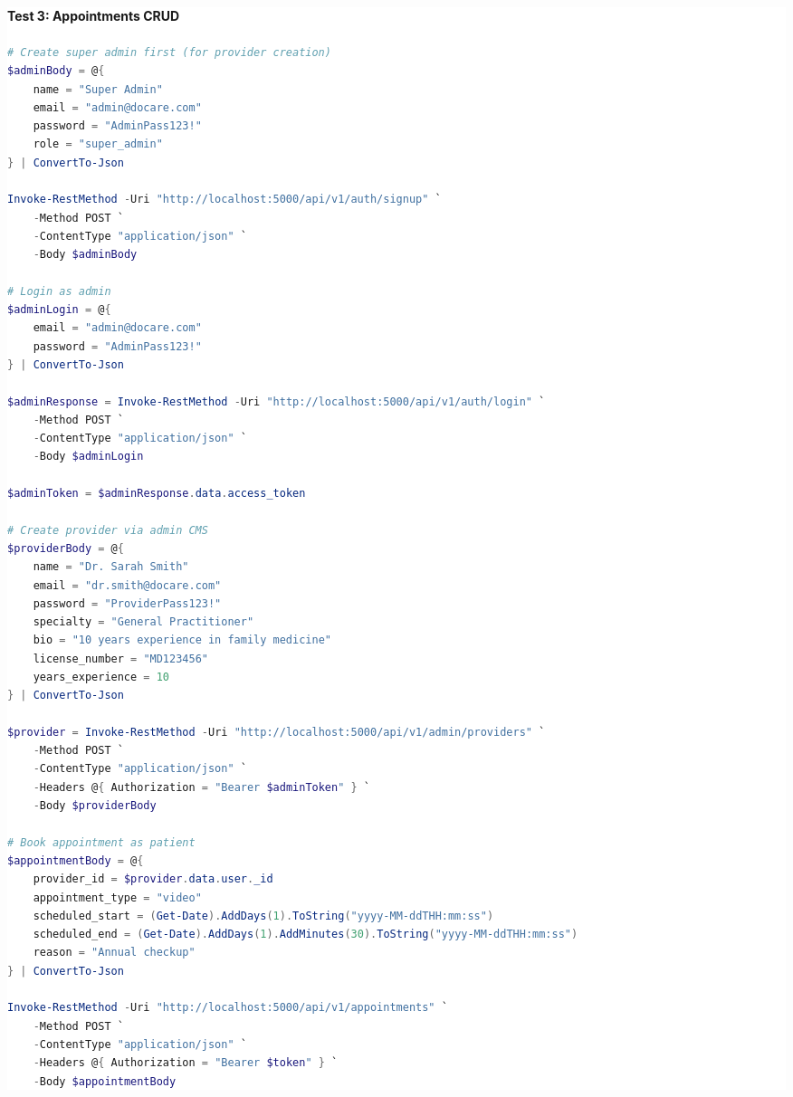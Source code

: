 #### Test 3: Appointments CRUD
```powershell
# Create super admin first (for provider creation)
$adminBody = @{
    name = "Super Admin"
    email = "admin@docare.com"
    password = "AdminPass123!"
    role = "super_admin"
} | ConvertTo-Json

Invoke-RestMethod -Uri "http://localhost:5000/api/v1/auth/signup" `
    -Method POST `
    -ContentType "application/json" `
    -Body $adminBody

# Login as admin
$adminLogin = @{
    email = "admin@docare.com"
    password = "AdminPass123!"
} | ConvertTo-Json

$adminResponse = Invoke-RestMethod -Uri "http://localhost:5000/api/v1/auth/login" `
    -Method POST `
    -ContentType "application/json" `
    -Body $adminLogin

$adminToken = $adminResponse.data.access_token

# Create provider via admin CMS
$providerBody = @{
    name = "Dr. Sarah Smith"
    email = "dr.smith@docare.com"
    password = "ProviderPass123!"
    specialty = "General Practitioner"
    bio = "10 years experience in family medicine"
    license_number = "MD123456"
    years_experience = 10
} | ConvertTo-Json

$provider = Invoke-RestMethod -Uri "http://localhost:5000/api/v1/admin/providers" `
    -Method POST `
    -ContentType "application/json" `
    -Headers @{ Authorization = "Bearer $adminToken" } `
    -Body $providerBody

# Book appointment as patient
$appointmentBody = @{
    provider_id = $provider.data.user._id
    appointment_type = "video"
    scheduled_start = (Get-Date).AddDays(1).ToString("yyyy-MM-ddTHH:mm:ss")
    scheduled_end = (Get-Date).AddDays(1).AddMinutes(30).ToString("yyyy-MM-ddTHH:mm:ss")
    reason = "Annual checkup"
} | ConvertTo-Json

Invoke-RestMethod -Uri "http://localhost:5000/api/v1/appointments" `
    -Method POST `
    -ContentType "application/json" `
    -Headers @{ Authorization = "Bearer $token" } `
    -Body $appointmentBody
```
